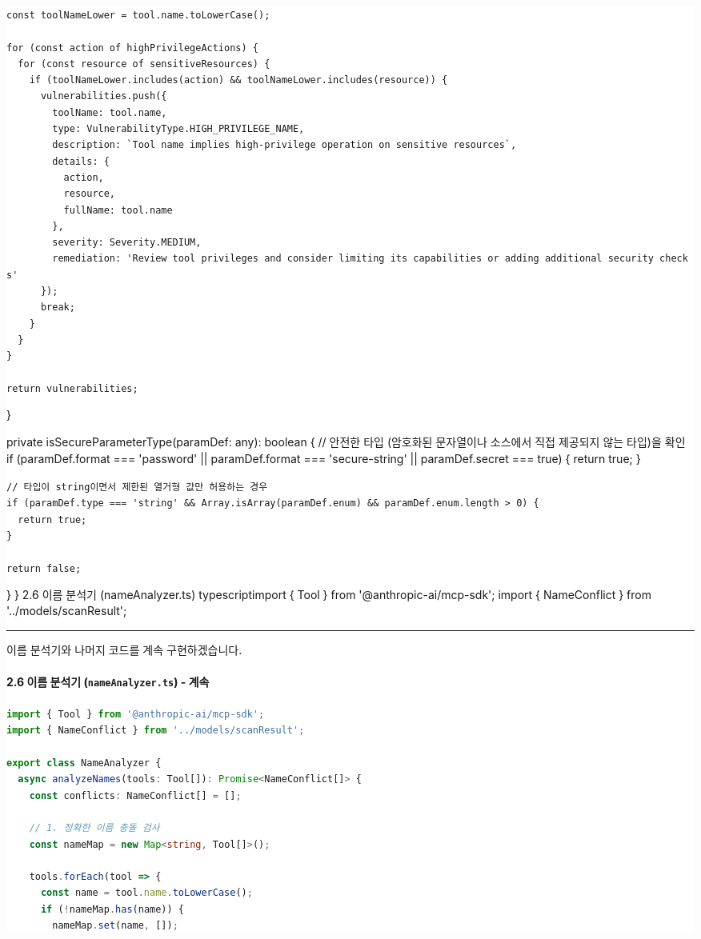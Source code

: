     const toolNameLower = tool.name.toLowerCase();
    
    for (const action of highPrivilegeActions) {
      for (const resource of sensitiveResources) {
        if (toolNameLower.includes(action) && toolNameLower.includes(resource)) {
          vulnerabilities.push({
            toolName: tool.name,
            type: VulnerabilityType.HIGH_PRIVILEGE_NAME,
            description: `Tool name implies high-privilege operation on sensitive resources`,
            details: {
              action,
              resource,
              fullName: tool.name
            },
            severity: Severity.MEDIUM,
            remediation: 'Review tool privileges and consider limiting its capabilities or adding additional security checks'
          });
          break;
        }
      }
    }
    
    return vulnerabilities;
  }
  
  private isSecureParameterType(paramDef: any): boolean {
    // 안전한 타입 (암호화된 문자열이나 소스에서 직접 제공되지 않는 타입)을 확인
    if (paramDef.format === 'password' || 
        paramDef.format === 'secure-string' ||
        paramDef.secret === true) {
      return true;
    }
    
    // 타입이 string이면서 제한된 열거형 값만 허용하는 경우
    if (paramDef.type === 'string' && Array.isArray(paramDef.enum) && paramDef.enum.length > 0) {
      return true;
    }
    
    return false;
  }
}
2.6 이름 분석기 (nameAnalyzer.ts)
typescriptimport { Tool } from '@anthropic-ai/mcp-sdk';
import { NameConflict } from '../models/scanResult';


---

이름 분석기와 나머지 코드를 계속 구현하겠습니다.

#### 2.6 이름 분석기 (`nameAnalyzer.ts`) - 계속

```typescript
import { Tool } from '@anthropic-ai/mcp-sdk';
import { NameConflict } from '../models/scanResult';

export class NameAnalyzer {
  async analyzeNames(tools: Tool[]): Promise<NameConflict[]> {
    const conflicts: NameConflict[] = [];
    
    // 1. 정확한 이름 충돌 검사
    const nameMap = new Map<string, Tool[]>();
    
    tools.forEach(tool => {
      const name = tool.name.toLowerCase();
      if (!nameMap.has(name)) {
        nameMap.set(name, []);
```